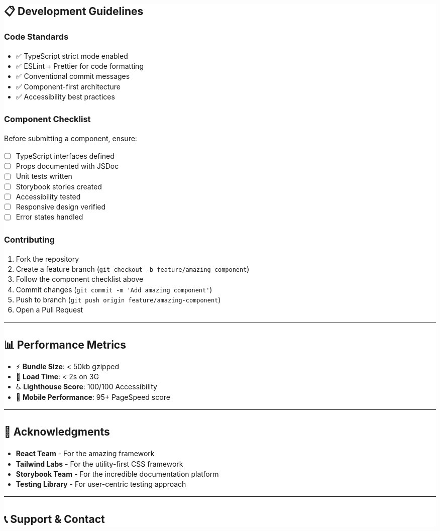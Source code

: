 
## 📋 **Development Guidelines**

### **Code Standards**
- ✅ TypeScript strict mode enabled
- ✅ ESLint + Prettier for code formatting
- ✅ Conventional commit messages
- ✅ Component-first architecture
- ✅ Accessibility best practices

### **Component Checklist**
Before submitting a component, ensure:
- [ ] TypeScript interfaces defined
- [ ] Props documented with JSDoc
- [ ] Unit tests written
- [ ] Storybook stories created
- [ ] Accessibility tested
- [ ] Responsive design verified
- [ ] Error states handled

### **Contributing**
1. Fork the repository
2. Create a feature branch (`git checkout -b feature/amazing-component`)
3. Follow the component checklist above
4. Commit changes (`git commit -m 'Add amazing component'`)
5. Push to branch (`git push origin feature/amazing-component`)
6. Open a Pull Request

---

## 📊 **Performance Metrics**

- ⚡ **Bundle Size**: < 50kb gzipped
- 🚀 **Load Time**: < 2s on 3G
- ♿ **Lighthouse Score**: 100/100 Accessibility
- 📱 **Mobile Performance**: 95+ PageSpeed score

---

## 🤝 **Acknowledgments**

- **React Team** - For the amazing framework
- **Tailwind Labs** - For the utility-first CSS framework  
- **Storybook Team** - For the incredible documentation platform
- **Testing Library** - For user-centric testing approach

---

## 📞 **Support & Contact**
